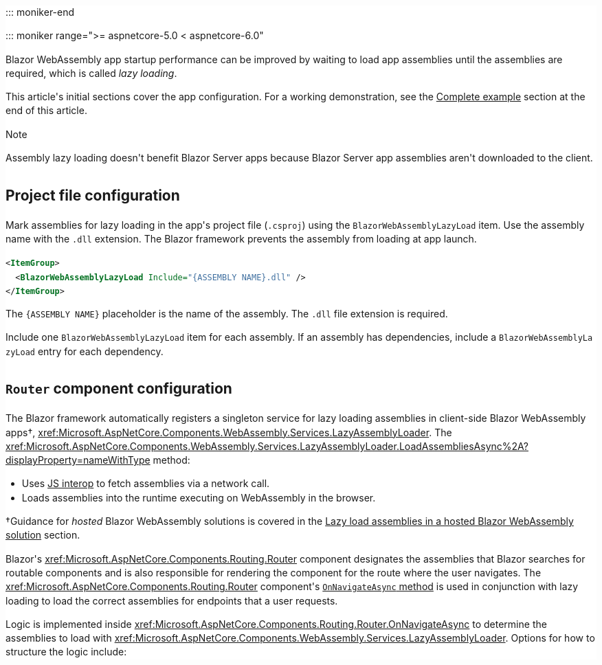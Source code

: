 ::: moniker-end

::: moniker range=">= aspnetcore-5.0 < aspnetcore-6.0"

Blazor WebAssembly app startup performance can be improved by waiting to load app assemblies until the assemblies are required, which is called *lazy loading*.

This article's initial sections cover the app configuration. For a working demonstration, see the [Complete example](#complete-example) section at the end of this article.

> [!NOTE]
> Assembly lazy loading doesn't benefit Blazor Server apps because Blazor Server app assemblies aren't downloaded to the client.

## Project file configuration

Mark assemblies for lazy loading in the app's project file (`.csproj`) using the `BlazorWebAssemblyLazyLoad` item. Use the assembly name with the `.dll` extension. The Blazor framework prevents the assembly from loading at app launch.

```xml
<ItemGroup>
  <BlazorWebAssemblyLazyLoad Include="{ASSEMBLY NAME}.dll" />
</ItemGroup>
```

The `{ASSEMBLY NAME}` placeholder is the name of the assembly. The `.dll` file extension is required.

Include one `BlazorWebAssemblyLazyLoad` item for each assembly. If an assembly has dependencies, include a `BlazorWebAssemblyLazyLoad` entry for each dependency.

## `Router` component configuration

The Blazor framework automatically registers a singleton service for lazy loading assemblies in client-side Blazor WebAssembly apps&dagger;, <xref:Microsoft.AspNetCore.Components.WebAssembly.Services.LazyAssemblyLoader>. The <xref:Microsoft.AspNetCore.Components.WebAssembly.Services.LazyAssemblyLoader.LoadAssembliesAsync%2A?displayProperty=nameWithType> method:

* Uses [JS interop](xref:blazor/js-interop/call-dotnet-from-javascript) to fetch assemblies via a network call.
* Loads assemblies into the runtime executing on WebAssembly in the browser.

&dagger;Guidance for *hosted* Blazor WebAssembly solutions is covered in the [Lazy load assemblies in a hosted Blazor WebAssembly solution](#lazy-load-assemblies-in-a-hosted-blazor-webassembly-solution) section.

Blazor's <xref:Microsoft.AspNetCore.Components.Routing.Router> component designates the assemblies that Blazor searches for routable components and is also responsible for rendering the component for the route where the user navigates. The <xref:Microsoft.AspNetCore.Components.Routing.Router> component's [`OnNavigateAsync` method](xref:blazor/fundamentals/routing#handle-asynchronous-navigation-events-with-onnavigateasync) is used in conjunction with lazy loading to load the correct assemblies for endpoints that a user requests.

Logic is implemented inside <xref:Microsoft.AspNetCore.Components.Routing.Router.OnNavigateAsync> to determine the assemblies to load with <xref:Microsoft.AspNetCore.Components.WebAssembly.Services.LazyAssemblyLoader>. Options for how to structure the logic include:
